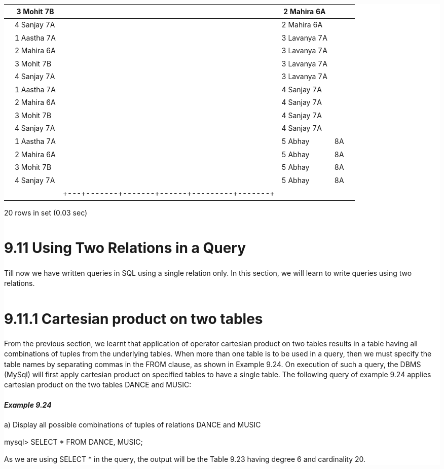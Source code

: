 |  | 3   Mohit   7B |  | 2   Mahira   6A |  |  |
| --- | --- | --- | --- | --- | --- |
|  | 4   Sanjay   7A |  | 2   Mahira   6A |  |  |
|  | 1   Aastha   7A |  | 3   Lavanya   7A |  |  |
|  | 2   Mahira   6A |  | 3   Lavanya   7A |  |  |
|  | 3   Mohit   7B |  | 3   Lavanya   7A |  |  |
|  | 4   Sanjay   7A |  | 3   Lavanya   7A |  |  |
|  | 1   Aastha   7A |  | 4   Sanjay   7A |  |  |
|  | 2   Mahira   6A |  | 4   Sanjay   7A |  |  |
|  | 3   Mohit   7B |  | 4   Sanjay   7A |  |  |
|  | 4   Sanjay   7A |  | 4   Sanjay   7A |  |  |
|  | 1   Aastha   7A |  | 5   Abhay | 8A |  |
|  | 2   Mahira   6A |  | 5   Abhay | 8A |  |
|  | 3   Mohit   7B |  | 5   Abhay | 8A |  |
|  | 4   Sanjay   7A |  | 5   Abhay | 8A |  |
|  |  | +---+-------+-------+------+---------+-------+ |  |  |  |

20 rows in set (0.03 sec)

# **9.11 Using Two Relations in a Query**

Till now we have written queries in SQL using a single relation only. In this section, we will learn to write queries using two relations.

# **9.11.1 Cartesian product on two tables**

From the previous section, we learnt that application of operator cartesian product on two tables results in a table having all combinations of tuples from the underlying tables. When more than one table is to be used in a query, then we must specify the table names by separating commas in the FROM clause, as shown in Example 9.24. On execution of such a query, the DBMS (MySql) will first apply cartesian product on specified tables to have a single table. The following query of example 9.24 applies cartesian product on the two tables DANCE and MUSIC:

#### *Example 9.24*

a) Display all possible combinations of tuples of relations DANCE and MUSIC

mysql> SELECT * FROM DANCE, MUSIC;

As we are using SELECT * in the query, the output will be the Table 9.23 having degree 6 and cardinality 20.

